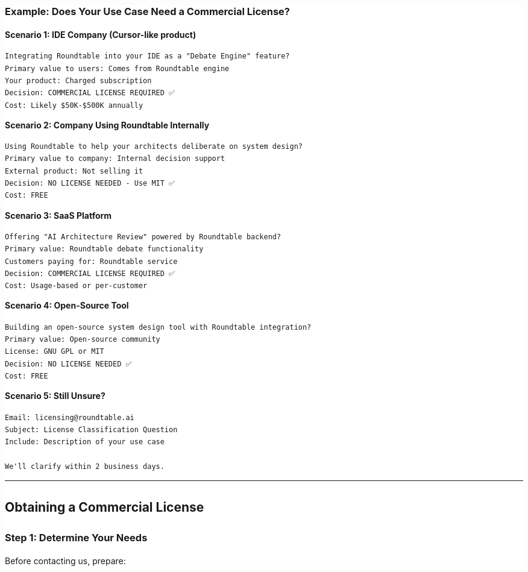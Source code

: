 ### Example: Does Your Use Case Need a Commercial License?

**Scenario 1: IDE Company (Cursor-like product)**
```
Integrating Roundtable into your IDE as a "Debate Engine" feature?
Primary value to users: Comes from Roundtable engine
Your product: Charged subscription
Decision: COMMERCIAL LICENSE REQUIRED ✅
Cost: Likely $50K-$500K annually
```

**Scenario 2: Company Using Roundtable Internally**
```
Using Roundtable to help your architects deliberate on system design?
Primary value to company: Internal decision support
External product: Not selling it
Decision: NO LICENSE NEEDED - Use MIT ✅
Cost: FREE
```

**Scenario 3: SaaS Platform**
```
Offering "AI Architecture Review" powered by Roundtable backend?
Primary value: Roundtable debate functionality
Customers paying for: Roundtable service
Decision: COMMERCIAL LICENSE REQUIRED ✅
Cost: Usage-based or per-customer
```

**Scenario 4: Open-Source Tool**
```
Building an open-source system design tool with Roundtable integration?
Primary value: Open-source community
License: GNU GPL or MIT
Decision: NO LICENSE NEEDED ✅
Cost: FREE
```

**Scenario 5: Still Unsure?**
```
Email: licensing@roundtable.ai
Subject: License Classification Question
Include: Description of your use case

We'll clarify within 2 business days.
```

---

## Obtaining a Commercial License

### Step 1: Determine Your Needs

Before contacting us, prepare:
